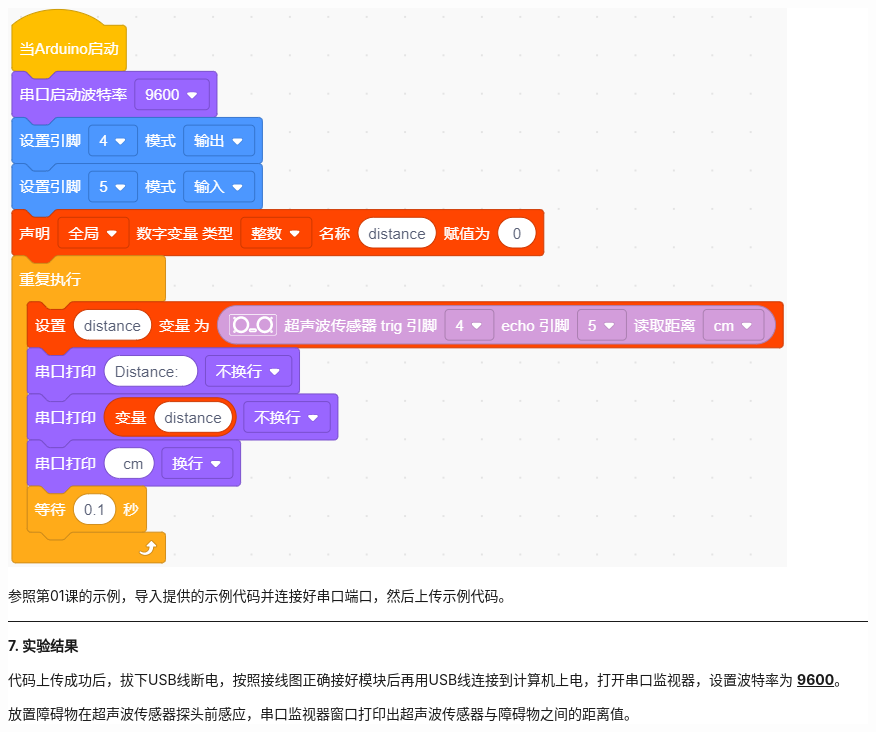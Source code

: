 ![Img](./media/img-20240606100432.png)

参照第01课的示例，导入提供的示例代码并连接好串口端口，然后上传示例代码。

---

**7. 实验结果**

代码上传成功后，拔下USB线断电，按照接线图正确接好模块后再用USB线连接到计算机上电，打开串口监视器，设置波特率为 **<u>9600</u>**。

放置障碍物在超声波传感器探头前感应，串口监视器窗口打印出超声波传感器与障碍物之间的距离值。
